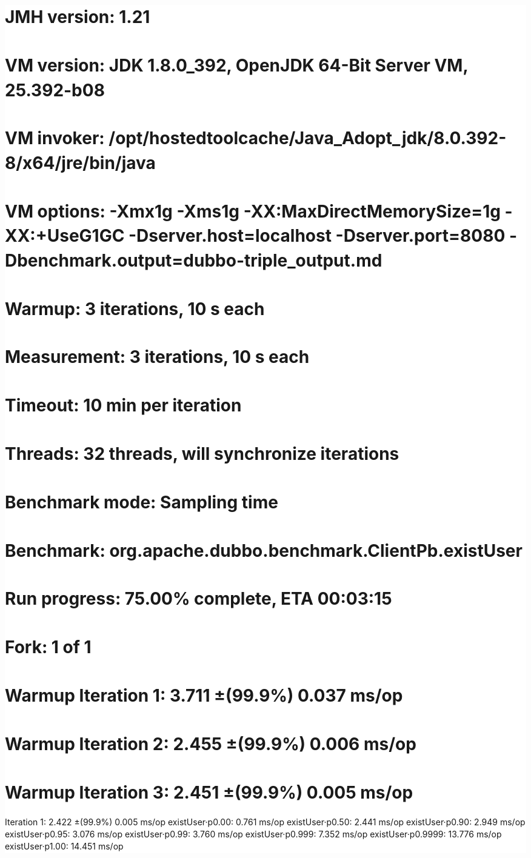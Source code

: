 
# JMH version: 1.21
# VM version: JDK 1.8.0_392, OpenJDK 64-Bit Server VM, 25.392-b08
# VM invoker: /opt/hostedtoolcache/Java_Adopt_jdk/8.0.392-8/x64/jre/bin/java
# VM options: -Xmx1g -Xms1g -XX:MaxDirectMemorySize=1g -XX:+UseG1GC -Dserver.host=localhost -Dserver.port=8080 -Dbenchmark.output=dubbo-triple_output.md
# Warmup: 3 iterations, 10 s each
# Measurement: 3 iterations, 10 s each
# Timeout: 10 min per iteration
# Threads: 32 threads, will synchronize iterations
# Benchmark mode: Sampling time
# Benchmark: org.apache.dubbo.benchmark.ClientPb.existUser

# Run progress: 75.00% complete, ETA 00:03:15
# Fork: 1 of 1
# Warmup Iteration   1: 3.711 ±(99.9%) 0.037 ms/op
# Warmup Iteration   2: 2.455 ±(99.9%) 0.006 ms/op
# Warmup Iteration   3: 2.451 ±(99.9%) 0.005 ms/op
Iteration   1: 2.422 ±(99.9%) 0.005 ms/op
                 existUser·p0.00:   0.761 ms/op
                 existUser·p0.50:   2.441 ms/op
                 existUser·p0.90:   2.949 ms/op
                 existUser·p0.95:   3.076 ms/op
                 existUser·p0.99:   3.760 ms/op
                 existUser·p0.999:  7.352 ms/op
                 existUser·p0.9999: 13.776 ms/op
                 existUser·p1.00:   14.451 ms/op
